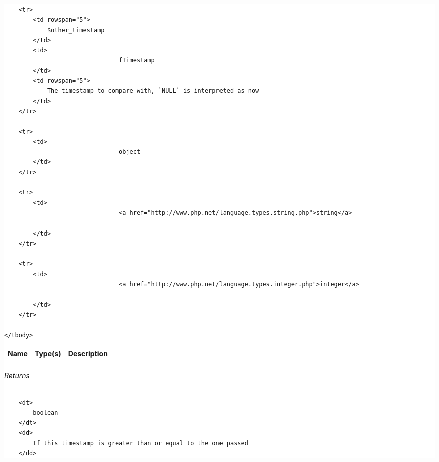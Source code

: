 <table>
	<thead>
		<th>Name</th>
		<th>Type(s)</th>
		<th>Description</th>
	</thead>
	<tbody>
			
		<tr>
			<td rowspan="5">
				$other_timestamp
			</td>
			<td>
									fTimestamp				
			</td>
			<td rowspan="5">
				The timestamp to compare with, `NULL` is interpreted as now
			</td>
		</tr>
			
		<tr>
			<td>
									object				
			</td>
		</tr>
			
		<tr>
			<td>
									<a href="http://www.php.net/language.types.string.php">string</a>
				
			</td>
		</tr>
			
		<tr>
			<td>
									<a href="http://www.php.net/language.types.integer.php">integer</a>
				
			</td>
		</tr>
						
	</tbody>
</table>

###### Returns

<dl>
	
		<dt>
			boolean
		</dt>
		<dd>
			If this timestamp is greater than or equal to the one passed
		</dd>
	
</dl>
